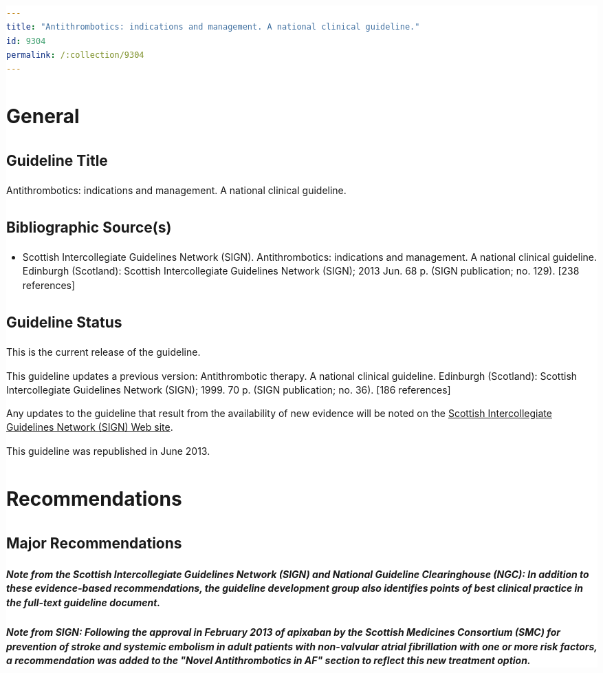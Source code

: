 ```yaml
---
title: "Antithrombotics: indications and management. A national clinical guideline."
id: 9304
permalink: /:collection/9304
---
```


# General

## Guideline Title

Antithrombotics: indications and management. A national clinical guideline.

## Bibliographic Source(s)

- Scottish Intercollegiate Guidelines Network (SIGN). Antithrombotics: indications and management. A national clinical guideline. Edinburgh (Scotland): Scottish Intercollegiate Guidelines Network (SIGN); 2013 Jun. 68 p. (SIGN publication; no. 129). [238 references]

## Guideline Status



This is the current release of the guideline.

This guideline updates a previous version: Antithrombotic therapy. A national clinical guideline. Edinburgh (Scotland): Scottish Intercollegiate Guidelines Network (SIGN); 1999. 70 p. (SIGN publication; no. 36). [186 references]

Any updates to the guideline that result from the availability of new evidence will be noted on the [Scottish Intercollegiate Guidelines Network (SIGN) Web site](http://www.sign.ac.uk/new.html "SIGN Web site").

This guideline was republished in June 2013.

# Recommendations

## Major Recommendations



#####  Note from the Scottish Intercollegiate Guidelines Network (SIGN) and National Guideline Clearinghouse (NGC): In addition to these evidence-based recommendations, the guideline development group also identifies points of best clinical practice in the full-text guideline document. 


#####  Note from SIGN: Following the approval in February 2013 of apixaban by the Scottish Medicines Consortium (SMC) for prevention of stroke and systemic embolism in adult patients with non-valvular atrial fibrillation with one or more risk factors, a recommendation was added to the "Novel Antithrombotics in AF" section to reflect this new treatment option. 
